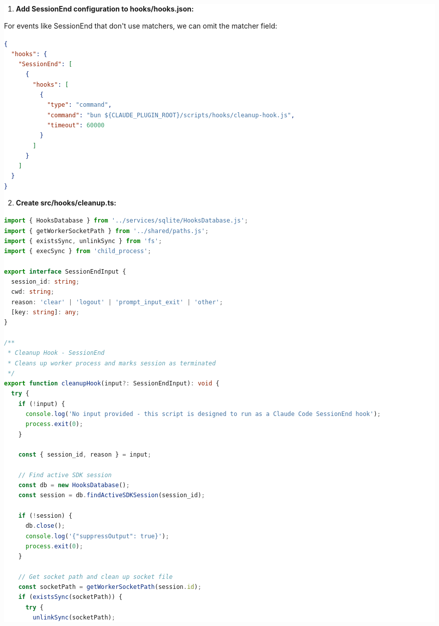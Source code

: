 1. **Add SessionEnd configuration to hooks/hooks.json:**

For events like SessionEnd that don't use matchers, we can omit the matcher field:

```json
{
  "hooks": {
    "SessionEnd": [
      {
        "hooks": [
          {
            "type": "command",
            "command": "bun ${CLAUDE_PLUGIN_ROOT}/scripts/hooks/cleanup-hook.js",
            "timeout": 60000
          }
        ]
      }
    ]
  }
}
```

2. **Create src/hooks/cleanup.ts:**
```typescript
import { HooksDatabase } from '../services/sqlite/HooksDatabase.js';
import { getWorkerSocketPath } from '../shared/paths.js';
import { existsSync, unlinkSync } from 'fs';
import { execSync } from 'child_process';

export interface SessionEndInput {
  session_id: string;
  cwd: string;
  reason: 'clear' | 'logout' | 'prompt_input_exit' | 'other';
  [key: string]: any;
}

/**
 * Cleanup Hook - SessionEnd
 * Cleans up worker process and marks session as terminated
 */
export function cleanupHook(input?: SessionEndInput): void {
  try {
    if (!input) {
      console.log('No input provided - this script is designed to run as a Claude Code SessionEnd hook');
      process.exit(0);
    }

    const { session_id, reason } = input;

    // Find active SDK session
    const db = new HooksDatabase();
    const session = db.findActiveSDKSession(session_id);

    if (!session) {
      db.close();
      console.log('{"suppressOutput": true}');
      process.exit(0);
    }

    // Get socket path and clean up socket file
    const socketPath = getWorkerSocketPath(session.id);
    if (existsSync(socketPath)) {
      try {
        unlinkSync(socketPath);
```